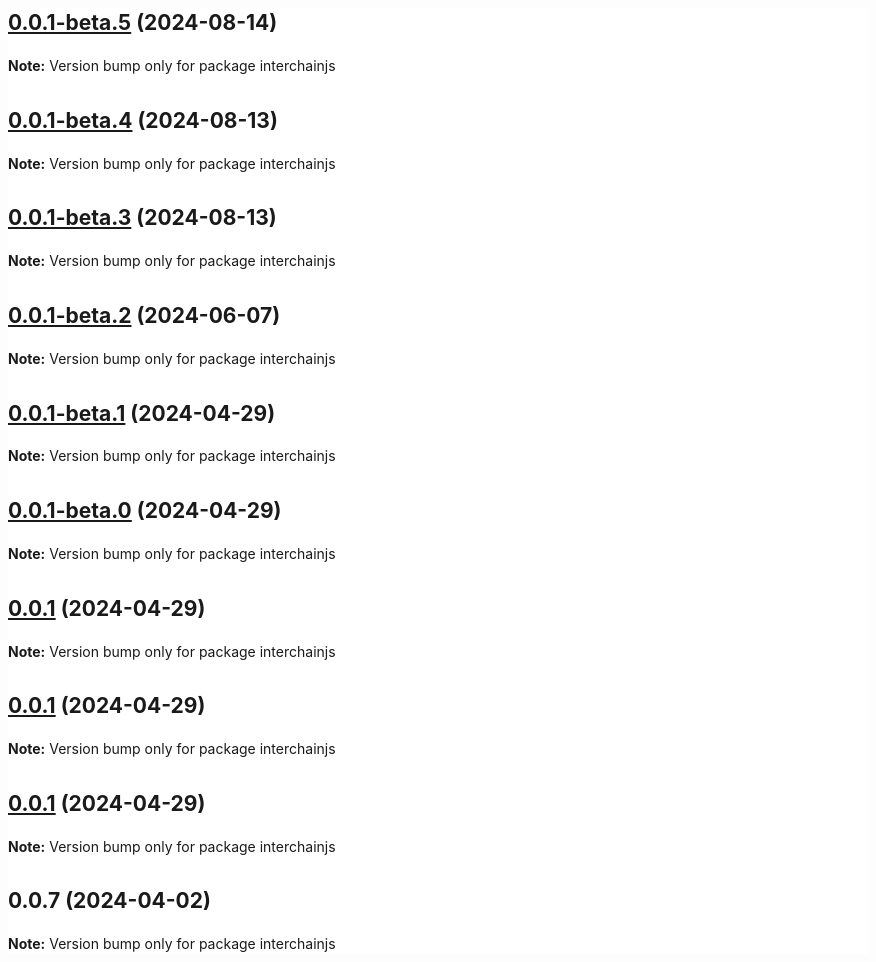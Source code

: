 ## [0.0.1-beta.5](https://github.com/hyperweb-io/interchainjs/compare/interchainjs@0.0.1-beta.4...interchainjs@0.0.1-beta.5) (2024-08-14)

**Note:** Version bump only for package interchainjs

## [0.0.1-beta.4](https://github.com/hyperweb-io/interchainjs/compare/interchainjs@0.0.1-beta.3...interchainjs@0.0.1-beta.4) (2024-08-13)

**Note:** Version bump only for package interchainjs

## [0.0.1-beta.3](https://github.com/hyperweb-io/interchainjs/compare/interchainjs@0.0.1-beta.2...interchainjs@0.0.1-beta.3) (2024-08-13)

**Note:** Version bump only for package interchainjs

## [0.0.1-beta.2](https://github.com/hyperweb-io/interchainjs/compare/interchainjs@0.0.1-beta.1...interchainjs@0.0.1-beta.2) (2024-06-07)

**Note:** Version bump only for package interchainjs

## [0.0.1-beta.1](https://github.com/hyperweb-io/interchainjs/compare/interchainjs@0.0.1-beta.0...interchainjs@0.0.1-beta.1) (2024-04-29)

**Note:** Version bump only for package interchainjs

## [0.0.1-beta.0](https://github.com/hyperweb-io/interchainjs/compare/interchainjs@0.0.1...interchainjs@0.0.1-beta.0) (2024-04-29)

**Note:** Version bump only for package interchainjs

## [0.0.1](https://github.com/hyperweb-io/interchainjs/compare/interchainjs@0.0.1...interchainjs@0.0.1) (2024-04-29)

**Note:** Version bump only for package interchainjs

## [0.0.1](https://github.com/hyperweb-io/interchainjs/compare/interchainjs@0.0.1...interchainjs@0.0.1) (2024-04-29)

**Note:** Version bump only for package interchainjs

## [0.0.1](https://github.com/hyperweb-io/interchainjs/compare/interchainjs@0.0.7...interchainjs@0.0.1) (2024-04-29)

**Note:** Version bump only for package interchainjs

## 0.0.7 (2024-04-02)

**Note:** Version bump only for package interchainjs

